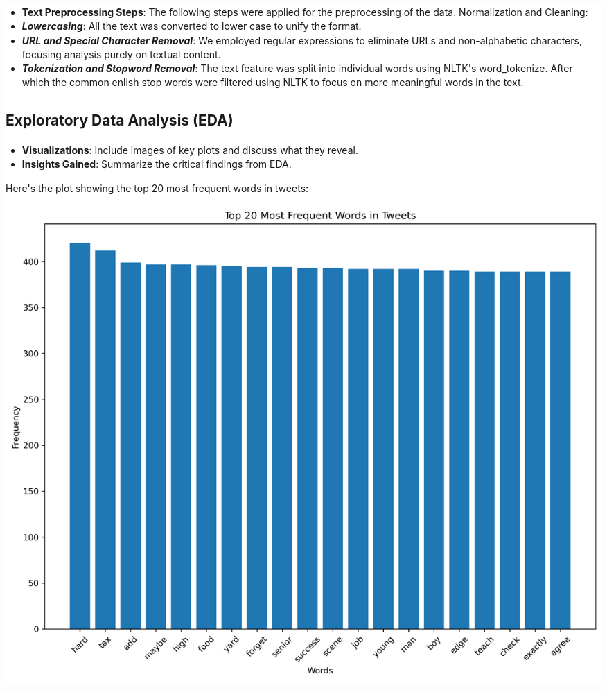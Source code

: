 -   **Text Preprocessing Steps**: The following steps were applied for
    the preprocessing of the data. Normalization and Cleaning:
-   ***Lowercasing***: All the text was converted to lower case to unify
    the format.
-   ***URL and Special Character Removal***: We employed regular
    expressions to eliminate URLs and non-alphabetic characters,
    focusing analysis purely on textual content.
-   ***Tokenization and Stopword Removal***: The text feature was split
    into individual words using NLTK's word_tokenize. After which the
    common enlish stop words were filtered using NLTK to focus on more
    meaningful words in the text.

## Exploratory Data Analysis (EDA)

-   **Visualizations**: Include images of key plots and discuss what
    they reveal.
-   **Insights Gained**: Summarize the critical findings from EDA.

Here's the plot showing the top 20 most frequent words in tweets:

![Top 20 Most Frequent Words in Tweets](top_words.png)
